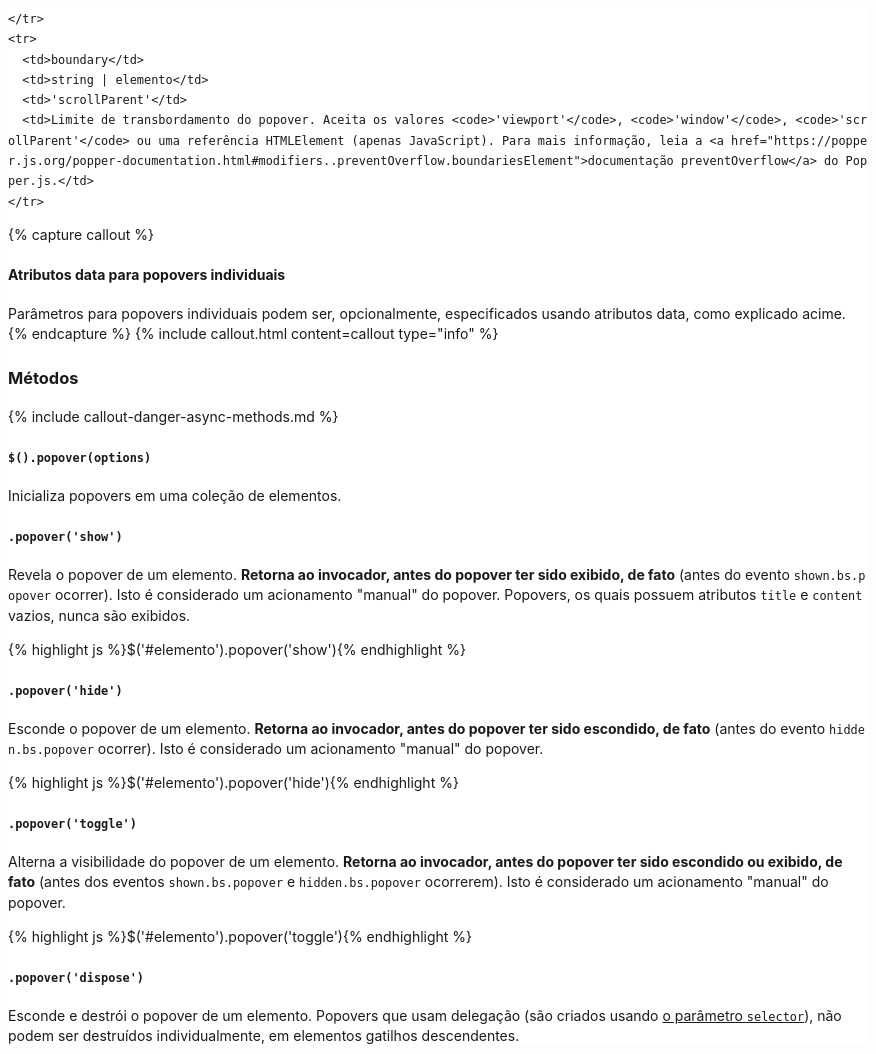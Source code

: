     </tr>
    <tr>
      <td>boundary</td>
      <td>string | elemento</td>
      <td>'scrollParent'</td>
      <td>Limite de transbordamento do popover. Aceita os valores <code>'viewport'</code>, <code>'window'</code>, <code>'scrollParent'</code> ou uma referência HTMLElement (apenas JavaScript). Para mais informação, leia a <a href="https://popper.js.org/popper-documentation.html#modifiers..preventOverflow.boundariesElement">documentação preventOverflow</a> do Popper.js.</td>
    </tr>
  </tbody>
</table>

{% capture callout %}
#### Atributos data para popovers individuais

Parâmetros para popovers individuais podem ser, opcionalmente, especificados usando atributos data, como explicado acime.
{% endcapture %}
{% include callout.html content=callout type="info" %}

### Métodos

{% include callout-danger-async-methods.md %}

#### `$().popover(options)`

Inicializa popovers em uma coleção de elementos.

#### `.popover('show')`

Revela o popover de um elemento. **Retorna ao invocador, antes do popover ter sido exibido, de fato** (antes do evento `shown.bs.popover` ocorrer). Isto é considerado um acionamento "manual" do popover. Popovers, os quais possuem atributos `title` e `content` vazios, nunca são exibidos.

{% highlight js %}$('#elemento').popover('show'){% endhighlight %}

#### `.popover('hide')`

Esconde o popover de um elemento. **Retorna ao invocador, antes do popover ter sido escondido, de fato** (antes do evento `hidden.bs.popover` ocorrer). Isto é considerado um acionamento "manual" do popover.

{% highlight js %}$('#elemento').popover('hide'){% endhighlight %}

#### `.popover('toggle')`

Alterna a visibilidade do popover de um elemento. **Retorna ao invocador, antes do popover ter sido escondido ou exibido, de fato** (antes dos eventos `shown.bs.popover` e `hidden.bs.popover` ocorrerem). Isto é considerado um acionamento "manual" do popover.

{% highlight js %}$('#elemento').popover('toggle'){% endhighlight %}

#### `.popover('dispose')`

Esconde e destrói o popover de um elemento. Popovers que usam delegação (são criados usando [o parâmetro `selector`](#options)), não podem ser destruídos individualmente, em elementos gatilhos descendentes.
